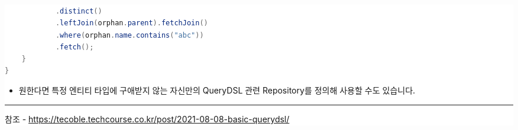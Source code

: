 ```java
            .distinct()
            .leftJoin(orphan.parent).fetchJoin()
            .where(orphan.name.contains("abc"))
            .fetch();
    }
}
```

- 원한다면 특정 엔티티 타입에 구애받지 않는 자신만의 QueryDSL 관련 Repository를 정의해 사용할 수도 있습니다.








---
참조 - https://tecoble.techcourse.co.kr/post/2021-08-08-basic-querydsl/